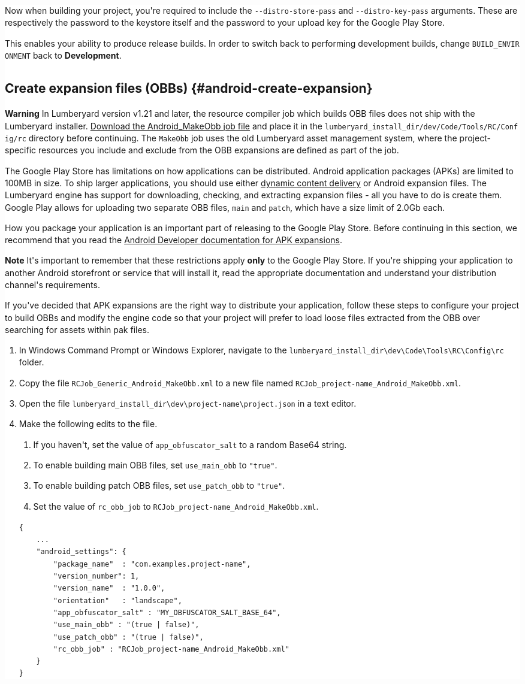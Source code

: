  Now when building your project, you're required to include the `--distro-store-pass` and `--distro-key-pass` arguments\. These are respectively the password to the keystore itself and the password to your upload key for the Google Play Store\.

 This enables your ability to produce release builds\. In order to switch back to performing development builds, change `BUILD_ENVIRONMENT` back to **Development**\.

## Create expansion files \(OBBs\) {#android-create-expansion}

**Warning**
 In Lumberyard version v1\.21 and later, the resource compiler job which builds OBB files does not ship with the Lumberyard installer\. [Download the Android\_MakeObb job file](https://d3bqhfbip4ze4a.cloudfront.net/RCJob_Generic_Android_MakeObb.xml) and place it in the `lumberyard_install_dir/dev/Code/Tools/RC/Config/rc` directory before continuing\.
 The `MakeObb` job uses the old Lumberyard asset management system, where the project\-specific resources you include and exclude from the OBB expansions are defined as part of the job\.

 The Google Play Store has limitations on how applications can be distributed\. Android application packages \(APKs\) are limited to 100MB in size\. To ship larger applications, you should use either [dynamic content delivery](/docs/userguide/gems/cloud-canvas/dc-manager.md) or Android expansion files\. The Lumberyard engine has support for downloading, checking, and extracting expansion files \- all you have to do is create them\. Google Play allows for uploading two separate OBB files, `main` and `patch`, which have a size limit of 2\.0Gb each\.

 How you package your application is an important part of releasing to the Google Play Store\. Before continuing in this section, we recommend that you read the [Android Developer documentation for APK expansions](https://developer.android.com/google/play/expansion-files)\.

**Note**
 It's important to remember that these restrictions apply **only** to the Google Play Store\. If you're shipping your application to another Android storefront or service that will install it, read the appropriate documentation and understand your distribution channel's requirements\.

 If you've decided that APK expansions are the right way to distribute your application, follow these steps to configure your project to build OBBs and modify the engine code so that your project will prefer to load loose files extracted from the OBB over searching for assets within pak files\.

1. In Windows Command Prompt or Windows Explorer, navigate to the `lumberyard_install_dir\dev\Code\Tools\RC\Config\rc` folder\.

1. Copy the file `RCJob_Generic_Android_MakeObb.xml` to a new file named `RCJob_project-name_Android_MakeObb.xml`\.

1. Open the file `lumberyard_install_dir\dev\project-name\project.json` in a text editor\.

1. Make the following edits to the file\.

   1. If you haven't, set the value of `app_obfuscator_salt` to a random Base64 string\.

   1. To enable building main OBB files, set `use_main_obb` to `"true"`\.

   1. To enable building patch OBB files, set `use_patch_obb` to `"true"`\.

   1. Set the value of `rc_obb_job` to `RCJob_project-name_Android_MakeObb.xml`\.

   ```
   {
       ...
       "android_settings": {
           "package_name"  : "com.examples.project-name",
           "version_number": 1,
           "version_name"  : "1.0.0",
           "orientation"   : "landscape",
           "app_obfuscator_salt" : "MY_OBFUSCATOR_SALT_BASE_64",
           "use_main_obb" : "(true | false)",
           "use_patch_obb" : "(true | false)",
           "rc_obb_job" : "RCJob_project-name_Android_MakeObb.xml"
       }
   }
   ```